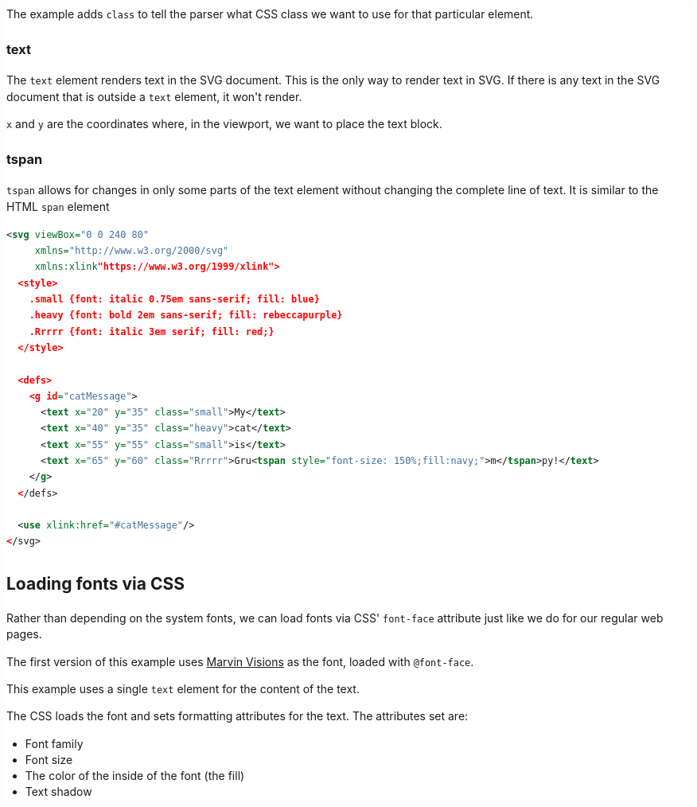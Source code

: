 The example adds `class` to tell the parser what CSS class we want to use for that particular element.

### text

The `text` element renders text in the SVG document. This is the only way to render text in SVG. If there is any text in the SVG document that is outside a `text` element, it won't render.

`x` and `y` are the coordinates where, in the viewport, we want to place the text block.

### tspan

`tspan` allows for changes in only some parts of the text element without changing the complete line of text. It is similar to the HTML `span` element

```svg
<svg viewBox="0 0 240 80"
     xmlns="http://www.w3.org/2000/svg"
     xmlns:xlink"https://www.w3.org/1999/xlink">
  <style>
    .small {font: italic 0.75em sans-serif; fill: blue}
    .heavy {font: bold 2em sans-serif; fill: rebeccapurple}
    .Rrrrr {font: italic 3em serif; fill: red;}
  </style>

  <defs>
    <g id="catMessage">
      <text x="20" y="35" class="small">My</text>
      <text x="40" y="35" class="heavy">cat</text>
      <text x="55" y="55" class="small">is</text>
      <text x="65" y="60" class="Rrrrr">Gru<tspan style="font-size: 150%;fill:navy;">m</tspan>py!</text>
    </g>
  </defs>

  <use xlink:href="#catMessage"/>
</svg>
```

## Loading fonts via CSS

Rather than depending on the system fonts, we can load fonts via CSS' `font-face` attribute just like we do for our regular web pages.

The first version of this example uses [Marvin Visions](https://www.readvisions.com/marvin) as the font, loaded with `@font-face`.

This example uses a single `text` element for the content of the text.

The CSS loads the font and sets formatting attributes for the text. The attributes set are:

- Font family
- Font size
- The color of the inside of the font (the fill)
- Text shadow
